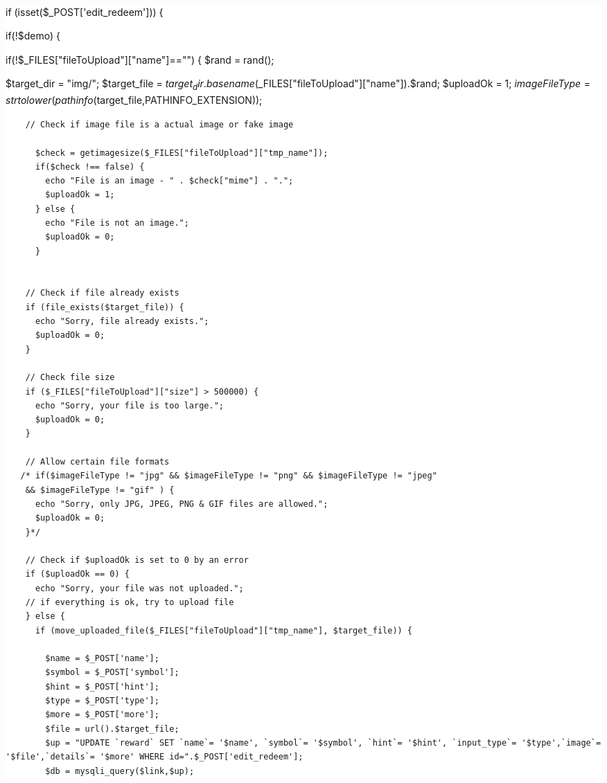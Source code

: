 


if (isset($_POST['edit_redeem'])) {

if(!$demo) {


if(!$_FILES["fileToUpload"]["name"]=="")
{
    $rand = rand();


  $target_dir = "img/";
        $target_file = $target_dir . basename($_FILES["fileToUpload"]["name"]).$rand;
        $uploadOk = 1;
        $imageFileType = strtolower(pathinfo($target_file,PATHINFO_EXTENSION));

        // Check if image file is a actual image or fake image

          $check = getimagesize($_FILES["fileToUpload"]["tmp_name"]);
          if($check !== false) {
            echo "File is an image - " . $check["mime"] . ".";
            $uploadOk = 1;
          } else {
            echo "File is not an image.";
            $uploadOk = 0;
          }


        // Check if file already exists
        if (file_exists($target_file)) {
          echo "Sorry, file already exists.";
          $uploadOk = 0;
        }

        // Check file size
        if ($_FILES["fileToUpload"]["size"] > 500000) {
          echo "Sorry, your file is too large.";
          $uploadOk = 0;
        }

        // Allow certain file formats
       /* if($imageFileType != "jpg" && $imageFileType != "png" && $imageFileType != "jpeg"
        && $imageFileType != "gif" ) {
          echo "Sorry, only JPG, JPEG, PNG & GIF files are allowed.";
          $uploadOk = 0;
        }*/

        // Check if $uploadOk is set to 0 by an error
        if ($uploadOk == 0) {
          echo "Sorry, your file was not uploaded.";
        // if everything is ok, try to upload file
        } else {
          if (move_uploaded_file($_FILES["fileToUpload"]["tmp_name"], $target_file)) {

            $name = $_POST['name'];
            $symbol = $_POST['symbol'];
            $hint = $_POST['hint'];
            $type = $_POST['type'];
            $more = $_POST['more'];
            $file = url().$target_file;
            $up = "UPDATE `reward` SET `name`= '$name', `symbol`= '$symbol', `hint`= '$hint', `input_type`= '$type',`image`= '$file',`details`= '$more' WHERE id=".$_POST['edit_redeem'];
            $db = mysqli_query($link,$up);
